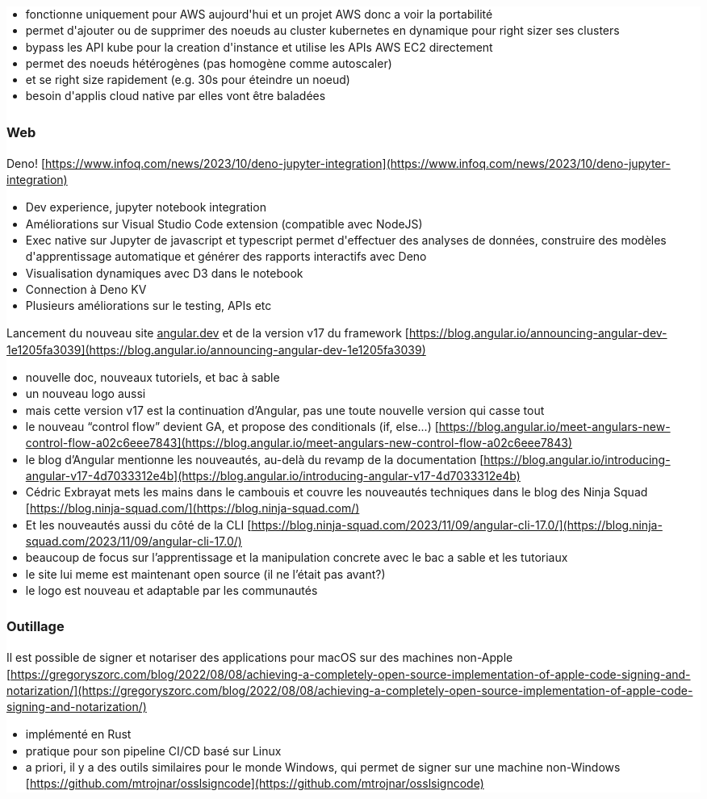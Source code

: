 - fonctionne uniquement pour AWS aujourd'hui et un projet AWS donc a voir la portabilité
- permet d'ajouter ou de supprimer des noeuds au cluster kubernetes en dynamique pour right sizer ses clusters
- bypass les API kube pour la creation d'instance et utilise les APIs AWS EC2 directement
- permet des noeuds hétérogènes (pas homogène comme autoscaler)
- et se right size rapidement (e.g. 30s pour éteindre un noeud)
- besoin d'applis cloud native par elles vont être baladées

### Web

Deno! [https://www.infoq.com/news/2023/10/deno-jupyter-integration](https://www.infoq.com/news/2023/10/deno-jupyter-integration)

- Dev experience, jupyter notebook integration
- Améliorations sur Visual Studio Code extension (compatible avec NodeJS)
- Exec native sur Jupyter de javascript et typescript permet d'effectuer des analyses de données, construire des modèles d'apprentissage automatique et générer des rapports interactifs avec Deno
- Visualisation dynamiques avec D3 dans le notebook
- Connection à Deno KV 
- Plusieurs améliorations sur le testing, APIs etc

Lancement du nouveau site [angular.dev](http://angular.dev) et de la version v17 du framework
[https://blog.angular.io/announcing-angular-dev-1e1205fa3039](https://blog.angular.io/announcing-angular-dev-1e1205fa3039)

- nouvelle doc, nouveaux tutoriels, et bac à sable
- un nouveau logo aussi
- mais cette version v17 est la continuation d’Angular, pas une toute nouvelle version qui casse tout
- le nouveau “control flow” devient GA, et propose des conditionals (if, else...) [https://blog.angular.io/meet-angulars-new-control-flow-a02c6eee7843](https://blog.angular.io/meet-angulars-new-control-flow-a02c6eee7843)
- le blog d’Angular mentionne les nouveautés, au-delà du revamp de la documentation [https://blog.angular.io/introducing-angular-v17-4d7033312e4b](https://blog.angular.io/introducing-angular-v17-4d7033312e4b)
- Cédric Exbrayat mets les mains dans le cambouis et couvre les nouveautés techniques dans le blog des Ninja Squad [https://blog.ninja-squad.com/](https://blog.ninja-squad.com/)
- Et les nouveautés aussi du côté de la CLI [https://blog.ninja-squad.com/2023/11/09/angular-cli-17.0/](https://blog.ninja-squad.com/2023/11/09/angular-cli-17.0/)
- beaucoup de focus sur l’apprentissage et la manipulation concrete avec le bac a sable et les tutoriaux
- le site lui meme est maintenant open source (il ne l’était pas avant?)
- le logo est nouveau et adaptable par les communautés

### Outillage

Il est possible de signer et notariser des applications pour macOS sur des machines non-Apple
[https://gregoryszorc.com/blog/2022/08/08/achieving-a-completely-open-source-implementation-of-apple-code-signing-and-notarization/](https://gregoryszorc.com/blog/2022/08/08/achieving-a-completely-open-source-implementation-of-apple-code-signing-and-notarization/)

- implémenté en Rust
- pratique pour son pipeline CI/CD basé sur Linux
- a priori, il y a des outils similaires pour le monde Windows, qui permet de signer sur une machine non-Windows [https://github.com/mtrojnar/osslsigncode](https://github.com/mtrojnar/osslsigncode)
